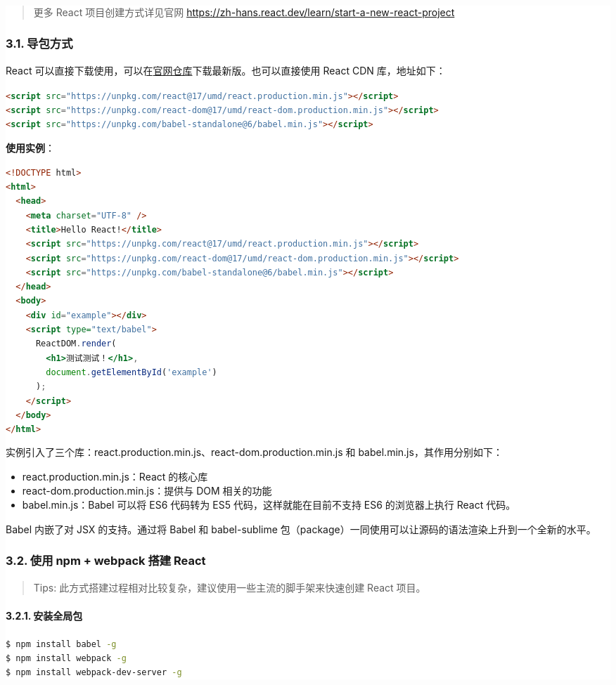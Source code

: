 > 更多 React 项目创建方式详见官网 https://zh-hans.react.dev/learn/start-a-new-react-project

### 3.1. 导包方式

React 可以直接下载使用，可以在[官网仓库](http://facebook.github.io/react/)下载最新版。也可以直接使用 React CDN 库，地址如下：

```html
<script src="https://unpkg.com/react@17/umd/react.production.min.js"></script>
<script src="https://unpkg.com/react-dom@17/umd/react-dom.production.min.js"></script>
<script src="https://unpkg.com/babel-standalone@6/babel.min.js"></script>
```

**使用实例**：

```html
<!DOCTYPE html>
<html>
  <head>
    <meta charset="UTF-8" />
    <title>Hello React!</title>
    <script src="https://unpkg.com/react@17/umd/react.production.min.js"></script>
    <script src="https://unpkg.com/react-dom@17/umd/react-dom.production.min.js"></script>
    <script src="https://unpkg.com/babel-standalone@6/babel.min.js"></script>
  </head>
  <body>
    <div id="example"></div>
    <script type="text/babel">
      ReactDOM.render(
        <h1>测试测试！</h1>,
        document.getElementById('example')
      );
    </script>
  </body>
</html>
```

实例引入了三个库：​react.production.min.js​ 、​react-dom.production.min.js​ 和 ​babel.min.js，其作用分别如下：

- react.production.min.js：React 的核心库
- react-dom.production.min.js：提供与 DOM 相关的功能
- babel.min.js：Babel 可以将 ES6 代码转为 ES5 代码，这样就能在目前不支持 ES6 的浏览器上执行 React 代码。

Babel 内嵌了对 JSX 的支持。通过将 Babel 和 babel-sublime 包（package）一同使用可以让源码的语法渲染上升到一个全新的水平。

### 3.2. 使用 npm + webpack 搭建 React

> Tips: 此方式搭建过程相对比较复杂，建议使用一些主流的脚手架来快速创建 React 项目。

#### 3.2.1. 安装全局包

```bash
$ npm install babel -g
$ npm install webpack -g
$ npm install webpack-dev-server -g
```
